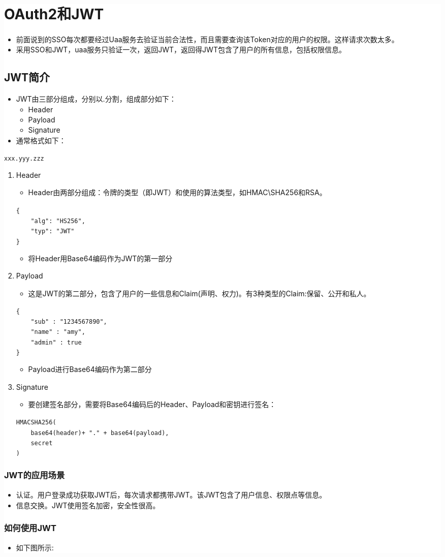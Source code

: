 # OAuth2和JWT
- 前面说到的SSO每次都要经过Uaa服务去验证当前合法性，而且需要查询该Token对应的用户的权限。这样请求次数太多。
- 采用SSO和JWT，uaa服务只验证一次，返回JWT，返回得JWT包含了用户的所有信息，包括权限信息。

## JWT简介
- JWT由三部分组成，分别以.分割，组成部分如下：
    - Header
    - Payload
    - Signature
- 通常格式如下：
```
xxx.yyy.zzz
```

1. Header
   - Header由两部分组成：令牌的类型（即JWT）和使用的算法类型，如HMAC\SHA256和RSA。
   ```
   {
       "alg": "HS256",
       "typ": "JWT"
   }
   ```
   - 将Header用Base64编码作为JWT的第一部分

2. Payload
    - 这是JWT的第二部分，包含了用户的一些信息和Claim(声明、权力)。有3种类型的Claim:保留、公开和私人。
    ```
    {
        "sub" : "1234567890",
        "name" : "amy",
        "admin" : true
    }
    ```
    - Payload进行Base64编码作为第二部分

3. Signature
    - 要创建签名部分，需要将Base64编码后的Header、Payload和密钥进行签名：
    ```
    HMACSHA256(
        base64(header)+ "." + base64(payload),
        secret
    )
    ```  

### JWT的应用场景
- 认证。用户登录成功获取JWT后，每次请求都携带JWT。该JWT包含了用户信息、权限点等信息。
- 信息交换。JWT使用签名加密，安全性很高。

### 如何使用JWT
- 如下图所示:
